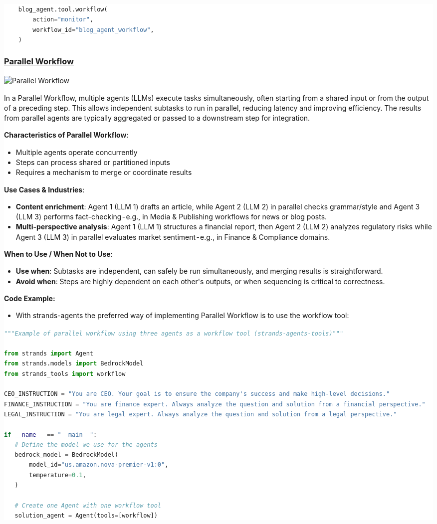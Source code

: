 ```python
    blog_agent.tool.workflow(
        action="monitor",
        workflow_id="blog_agent_workflow",
    )
```

### [Parallel Workflow](https://github.com/LokaHQ/agentic-patterns-101/blob/main/agentic-patterns/parallel-workflow-tool.py)

![Parallel Workflow](https://cdn-images-1.medium.com/max/720/1*QmMRftG8i1bFcd6JeQatDA.png)

In a Parallel Workflow, multiple agents (LLMs) execute tasks simultaneously, often starting from a shared input or from the output of a preceding step. This allows independent subtasks to run in parallel, reducing latency and improving efficiency. The results from parallel agents are typically aggregated or passed to a downstream step for integration.

**Characteristics of Parallel Workflow**:

- Multiple agents operate concurrently
- Steps can process shared or partitioned inputs
- Requires a mechanism to merge or coordinate results

**Use Cases & Industries**:

- **Content enrichment**: Agent 1 (LLM 1) drafts an article, while Agent 2 (LLM 2) in parallel checks grammar/style and Agent 3 (LLM 3) performs fact-checking - e.g., in Media & Publishing workflows for news or blog posts.
- **Multi-perspective analysis**: Agent 1 (LLM 1) structures a financial report, then Agent 2 (LLM 2) analyzes regulatory risks while Agent 3 (LLM 3) in parallel evaluates market sentiment - e.g., in Finance & Compliance domains.

**When to Use / When Not to Use**:

- **Use when**: Subtasks are independent, can safely be run simultaneously, and merging results is straightforward.
- **Avoid when**: Steps are highly dependent on each other's outputs, or when sequencing is critical to correctness.

**Code Example:**

- With strands-agents the preferred way of implementing Parallel Workflow is to use the workflow tool:

```python
"""Example of parallel workflow using three agents as a workflow tool (strands-agents-tools)"""

from strands import Agent
from strands.models import BedrockModel
from strands_tools import workflow

CEO_INSTRUCTION = "You are CEO. Your goal is to ensure the company's success and make high-level decisions."
FINANCE_INSTRUCTION = "You are finance expert. Always analyze the question and solution from a financial perspective."
LEGAL_INSTRUCTION = "You are legal expert. Always analyze the question and solution from a legal perspective."

if __name__ == "__main__":
   # Define the model we use for the agents
   bedrock_model = BedrockModel(
       model_id="us.amazon.nova-premier-v1:0",
       temperature=0.1,
   )

   # Create one Agent with one workflow tool
   solution_agent = Agent(tools=[workflow])
```